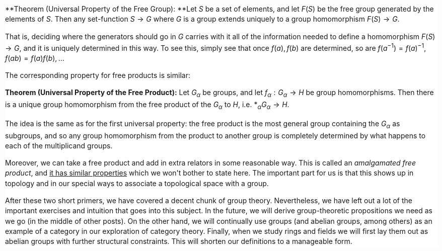 **Theorem (Universal Property of the Free Group): **Let $S$ be a set of elements, and let $F(S)$ be the free group generated by the elements of $S$. Then any set-function $S \to G$ where $G$ is a group extends uniquely to a group homomorphism $F(S) \to G$.

That is, deciding where the generators should go in $G$ carries with it all of the information needed to define a homomorphism $F(S) \to G$, and it is uniquely determined in this way. To see this, simply see that once $f(a), f(b)$ are determined, so are $f(a^{-1}) = f(a)^{-1}, f(ab) = f(a)f(b), \dots$

The corresponding property for free products is similar:

**Theorem (Universal Property of the Free Product):** Let $G_{\alpha}$ be groups, and let $f_{\alpha}: G_{\alpha} \to H$ be group homomorphisms. Then there is a unique group homomorphism from the free product of the $G_{\alpha}$ to $H$, i.e. $\ast_{\alpha} G_{\alpha} \to H$.

The idea is the same as for the first universal property: the free product is the most general group containing the $G_{\alpha}$ as subgroups, and so any group homomorphism from the product to another group is completely determined by what happens to each of the multiplicand groups.

Moreover, we can take a free product and add in extra relators in some reasonable way. This is called an _amalgamated free product_, and [it has similar properties](http://en.wikipedia.org/wiki/Free_product#Generalization:_Free_product_with_amalgamation) which we won't bother to state here. The important part for us is that this shows up in topology and in our special ways to associate a topological space with a group.

After these two short primers, we have covered a decent chunk of group theory. Nevertheless, we have left out a lot of the important exercises and intuition that goes into this subject. In the future, we will derive group-theoretic propositions we need as we go (in the middle of other posts). On the other hand, we will continually use groups (and abelian groups, among others) as an example of a category in our exploration of category theory. Finally, when we study rings and fields we will first lay them out as abelian groups with further structural constraints. This will shorten our definitions to a manageable form.
